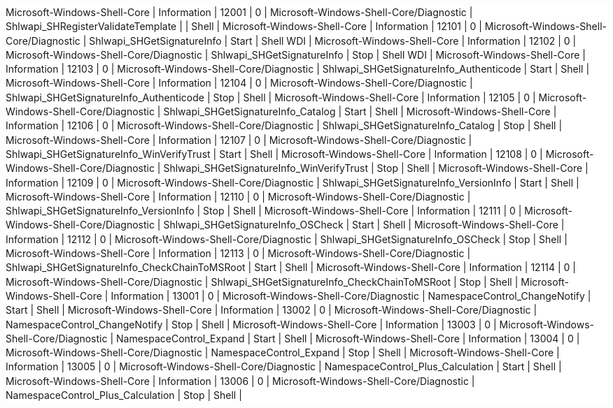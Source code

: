 Microsoft-Windows-Shell-Core  |  Information  |  12001     |  0        |  Microsoft-Windows-Shell-Core/Diagnostic  |  Shlwapi_SHRegisterValidateTemplate                            |          |  Shell                       |
Microsoft-Windows-Shell-Core  |  Information  |  12101     |  0        |  Microsoft-Windows-Shell-Core/Diagnostic  |  Shlwapi_SHGetSignatureInfo                                    |  Start   |  Shell WDI                   |
Microsoft-Windows-Shell-Core  |  Information  |  12102     |  0        |  Microsoft-Windows-Shell-Core/Diagnostic  |  Shlwapi_SHGetSignatureInfo                                    |  Stop    |  Shell WDI                   |
Microsoft-Windows-Shell-Core  |  Information  |  12103     |  0        |  Microsoft-Windows-Shell-Core/Diagnostic  |  Shlwapi_SHGetSignatureInfo_Authenticode                       |  Start   |  Shell                       |
Microsoft-Windows-Shell-Core  |  Information  |  12104     |  0        |  Microsoft-Windows-Shell-Core/Diagnostic  |  Shlwapi_SHGetSignatureInfo_Authenticode                       |  Stop    |  Shell                       |
Microsoft-Windows-Shell-Core  |  Information  |  12105     |  0        |  Microsoft-Windows-Shell-Core/Diagnostic  |  Shlwapi_SHGetSignatureInfo_Catalog                            |  Start   |  Shell                       |
Microsoft-Windows-Shell-Core  |  Information  |  12106     |  0        |  Microsoft-Windows-Shell-Core/Diagnostic  |  Shlwapi_SHGetSignatureInfo_Catalog                            |  Stop    |  Shell                       |
Microsoft-Windows-Shell-Core  |  Information  |  12107     |  0        |  Microsoft-Windows-Shell-Core/Diagnostic  |  Shlwapi_SHGetSignatureInfo_WinVerifyTrust                     |  Start   |  Shell                       |
Microsoft-Windows-Shell-Core  |  Information  |  12108     |  0        |  Microsoft-Windows-Shell-Core/Diagnostic  |  Shlwapi_SHGetSignatureInfo_WinVerifyTrust                     |  Stop    |  Shell                       |
Microsoft-Windows-Shell-Core  |  Information  |  12109     |  0        |  Microsoft-Windows-Shell-Core/Diagnostic  |  Shlwapi_SHGetSignatureInfo_VersionInfo                        |  Start   |  Shell                       |
Microsoft-Windows-Shell-Core  |  Information  |  12110     |  0        |  Microsoft-Windows-Shell-Core/Diagnostic  |  Shlwapi_SHGetSignatureInfo_VersionInfo                        |  Stop    |  Shell                       |
Microsoft-Windows-Shell-Core  |  Information  |  12111     |  0        |  Microsoft-Windows-Shell-Core/Diagnostic  |  Shlwapi_SHGetSignatureInfo_OSCheck                            |  Start   |  Shell                       |
Microsoft-Windows-Shell-Core  |  Information  |  12112     |  0        |  Microsoft-Windows-Shell-Core/Diagnostic  |  Shlwapi_SHGetSignatureInfo_OSCheck                            |  Stop    |  Shell                       |
Microsoft-Windows-Shell-Core  |  Information  |  12113     |  0        |  Microsoft-Windows-Shell-Core/Diagnostic  |  Shlwapi_SHGetSignatureInfo_CheckChainToMSRoot                 |  Start   |  Shell                       |
Microsoft-Windows-Shell-Core  |  Information  |  12114     |  0        |  Microsoft-Windows-Shell-Core/Diagnostic  |  Shlwapi_SHGetSignatureInfo_CheckChainToMSRoot                 |  Stop    |  Shell                       |
Microsoft-Windows-Shell-Core  |  Information  |  13001     |  0        |  Microsoft-Windows-Shell-Core/Diagnostic  |  NamespaceControl_ChangeNotify                                 |  Start   |  Shell                       |
Microsoft-Windows-Shell-Core  |  Information  |  13002     |  0        |  Microsoft-Windows-Shell-Core/Diagnostic  |  NamespaceControl_ChangeNotify                                 |  Stop    |  Shell                       |
Microsoft-Windows-Shell-Core  |  Information  |  13003     |  0        |  Microsoft-Windows-Shell-Core/Diagnostic  |  NamespaceControl_Expand                                       |  Start   |  Shell                       |
Microsoft-Windows-Shell-Core  |  Information  |  13004     |  0        |  Microsoft-Windows-Shell-Core/Diagnostic  |  NamespaceControl_Expand                                       |  Stop    |  Shell                       |
Microsoft-Windows-Shell-Core  |  Information  |  13005     |  0        |  Microsoft-Windows-Shell-Core/Diagnostic  |  NamespaceControl_Plus_Calculation                             |  Start   |  Shell                       |
Microsoft-Windows-Shell-Core  |  Information  |  13006     |  0        |  Microsoft-Windows-Shell-Core/Diagnostic  |  NamespaceControl_Plus_Calculation                             |  Stop    |  Shell                       |